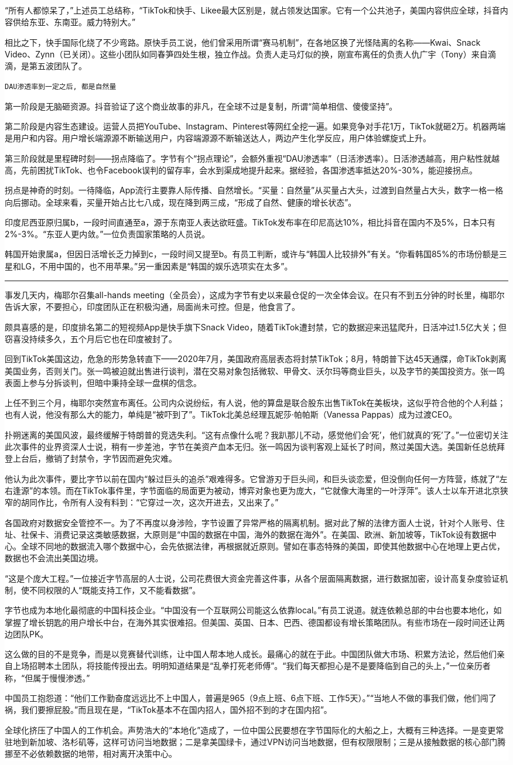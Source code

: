 
“所有人都惊呆了，”上述员工总结称，“TikTok和快手、Likee最大区别是，就占领发达国家。它有一个公共池子，美国内容供应全球，抖音内容供给东亚、东南亚。威力特别大。”

相比之下，快手国际化绕了不少弯路。原快手员工说，他们曾采用所谓“赛马机制”，在各地区换了光怪陆离的名称——Kwai、Snack Video、Zynn（已关闭）。这些小团队如同春笋四处生根，独立作战。负责人走马灯似的换，刚宣布离任的负责人仇广宇（Tony）来自滴滴，是第五波团队了。

`DAU渗透率到一定之后, 都是自然量`

第一阶段是无脑砸资源。抖音验证了这个商业故事的非凡，在全球不过是复制，所谓“简单相信、傻傻坚持”。

第二阶段是内容生态建设。运营人员把YouTube、Instagram、Pinterest等网红全挖一遍。如果竞争对手花1万，TikTok就砸2万。机器两端是用户和内容。用户增长端源源不断输送用户，内容端源源不断输送达人，两边产生化学反应，用户体验螺旋式上升。

第三阶段就是里程碑时刻——拐点降临了。字节有个“拐点理论”，会额外重视“DAU渗透率”（日活渗透率）。日活渗透越高，用户粘性就越高，先前困扰TikTok、也令Facebook误判的留存率，会水到渠成地提升起来。据经验，各国渗透率抵达20%-30%，能迎接拐点。

拐点是神奇的时刻。一待降临，App流行主要靠人际传播、自然增长。“买量：自然量”从买量占大头，过渡到自然量占大头，数字一格一格向后挪动。全球来看，买量开始占比七八成，现在降到两三成，“形成了自然、健康的增长状态”。

印度尼西亚原归属b，一段时间直通至a，源于东南亚人表达欲旺盛。TikTok发布率在印尼高达10%，相比抖音在国内不及5%，日本只有2%-3%。“东亚人更内敛。”一位负责国家策略的人员说。

韩国开始隶属a，但因日活增长乏力掉到c，一段时间又提至b。有员工判断，或许与“韩国人比较排外”有关。“你看韩国85%的市场份额是三星和LG，不用中国的，也不用苹果。”另一重因素是“韩国的娱乐选项实在太多”。

---


事发几天内，梅耶尔召集all-hands meeting（全员会），这成为字节有史以来最仓促的一次全体会议。在只有不到五分钟的时长里，梅耶尔告诉大家，不要担心，印度团队正在积极沟通，局面尚未可控。但是，他食言了。

颇具喜感的是，印度排名第二的短视频App是快手旗下Snack Video，随着TikTok遭封禁，它的数据迎来迅猛爬升，日活冲过1.5亿大关；但窃喜没持续多久，五个月后它也在印度被封了。

回到TikTok美国这边，危急的形势急转直下——2020年7月，美国政府高层表态将封禁TikTok；8月，特朗普下达45天通牒，命TikTok剥离美国业务，否则关门。张一鸣被迫就出售进行谈判，潜在交易对象包括微软、甲骨文、沃尔玛等商业巨头，以及字节的美国投资方。张一鸣表面上参与分拆谈判，但暗中秉持全球一盘棋的信念。

上任不到三个月，梅耶尔突然宣布离任。公司内众说纷纭，有人说，他的算盘是联合股东出售TikTok在美板块，这似乎符合他的个人利益；也有人说，他没有那么大的能力，单纯是“被吓到了”。TikTok北美总经理瓦妮莎·帕帕斯（Vanessa Pappas）成为过渡CEO。


扑朔迷离的美国风波，最终缓解于特朗普的竞选失利。“这有点像什么呢？我趴那儿不动，感觉他们会‘死’，他们就真的‘死’了。”一位密切关注此次事件的业界资深人士说，稍有一步差池，字节在美资产血本无归。张一鸣因为谈判客观上延长了时间，熬过美国大选。美国新任总统拜登上台后，撤销了封禁令，字节因而避免灾难。

他认为此次事件，要比字节以前在国内“躲过巨头的追杀”艰难得多。它曾游刃于巨头间，和巨头谈恋爱，但没倒向任何一方阵营，练就了“左右逢源”的本领。而在TikTok事件里，字节面临的局面更为被动，博弈对象也更为庞大，“它就像大海里的一叶浮萍”。该人士以车开进北京狭窄的胡同作比，令所有人没有料到：“它穿过一次，这次开进去，又出来了。”

各国政府对数据安全管控不一。为了不再度以身涉险，字节设置了异常严格的隔离机制。据对此了解的法律方面人士说，针对个人账号、住址、社保卡、消费记录这类敏感数据，大原则是“中国的数据在中国，海外的数据在海外”。在美国、欧洲、新加坡等，TikTok设有数据中心。全球不同地的数据流入哪个数据中心，会先依据法律，再根据就近原则。譬如在事态特殊的美国，即使其他数据中心在地理上更占优，数据也不会流出美国边境。

“这是个庞大工程。”一位接近字节高层的人士说，公司花费很大资金完善这件事，从各个层面隔离数据，进行数据加密，设计高复杂度验证机制，使不同权限的人“既能支持工作，又不能看数据”。

字节也成为本地化最彻底的中国科技企业。“中国没有一个互联网公司能这么依靠local。”有员工说道。就连依赖总部的中台也要本地化，如掌握了增长钥匙的用户增长中台，在海外其实很难招。但美国、英国、日本、巴西、德国都设有增长策略团队。有些市场在一段时间还让两边团队PK。

这么做的目的不是竞争，而是以竞赛替代训练，让中国人帮本地人成长。最痛心的就在于此。中国团队做大市场、积累方法论，然后他们亲自上场招聘本土团队，将技能传授出去。明明知道结果是“乱拳打死老师傅”。“我们每天都担心是不是要降临到自己的头上，”一位亲历者称，“但属于慢慢渗透。”

中国员工抱怨道：“他们工作勤奋度远远比不上中国人，普遍是965（9点上班、6点下班、工作5天）。”“当地人不做的事我们做，他们闯了祸，我们要擦屁股。”而且现在是，“TikTok基本不在国内招人，国外招不到的才在国内招”。

全球化挤压了中国人的工作机会。声势浩大的“本地化”造成了，一位中国公民要想在字节国际化的大船之上，大概有三种选择。一是变更常驻地到新加坡、洛杉矶等，这样可访问当地数据；二是拿美国绿卡，通过VPN访问当地数据，但有权限限制；三是从接触数据的核心部门腾挪至不必依赖数据的地带，相对离开决策中心。
